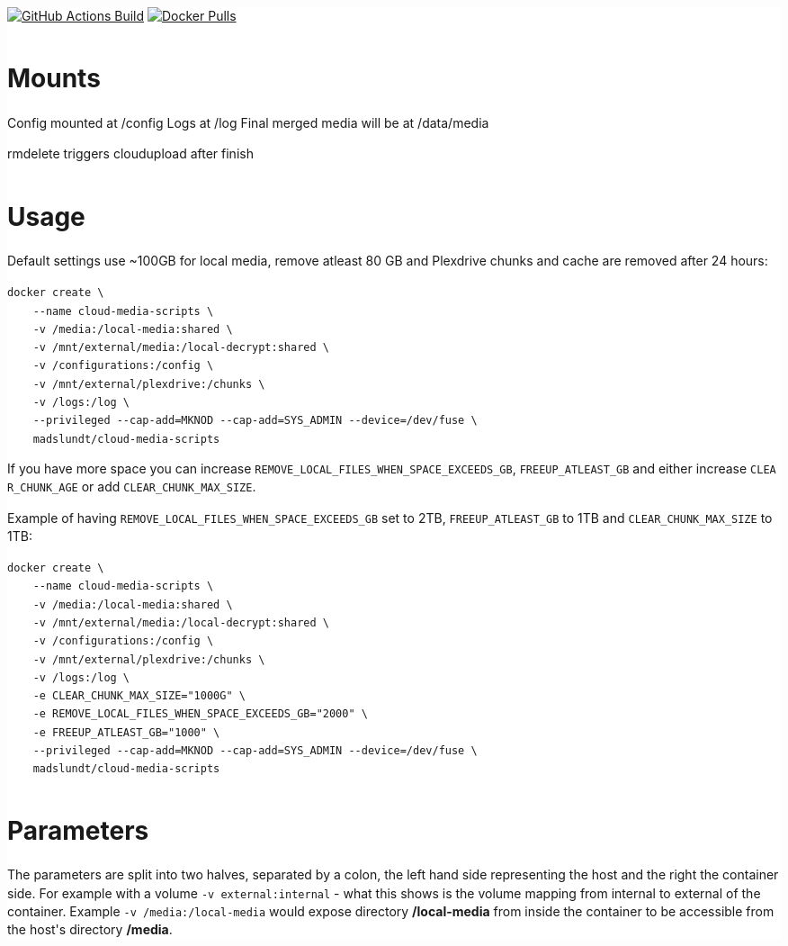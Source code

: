 
<a href="https://github.com/alexyao2015/cloud-media-scripts/actions"><img alt="GitHub Actions Build" src="https://github.com/alexyao2015/cloud-media-scripts/workflows/Deploy/badge.svg"></a>
<a href="https://hub.docker.com/r/yaoa/cloud-media-scripts"><img alt="Docker Pulls" src="https://img.shields.io/docker/pulls/yaoa/cloud-media-scripts.svg"></a>
# Mounts

Config mounted at /config
Logs at /log
Final merged media will be at /data/media

rmdelete triggers cloudupload after finish

# Usage

Default settings use ~100GB for local media, remove atleast 80 GB and Plexdrive chunks and cache are removed after 24 hours:
```
docker create \
	--name cloud-media-scripts \
	-v /media:/local-media:shared \
	-v /mnt/external/media:/local-decrypt:shared \
	-v /configurations:/config \
	-v /mnt/external/plexdrive:/chunks \
	-v /logs:/log \
	--privileged --cap-add=MKNOD --cap-add=SYS_ADMIN --device=/dev/fuse \
	madslundt/cloud-media-scripts
```

If you have more space you can increase `REMOVE_LOCAL_FILES_WHEN_SPACE_EXCEEDS_GB`, `FREEUP_ATLEAST_GB` and either increase `CLEAR_CHUNK_AGE` or add `CLEAR_CHUNK_MAX_SIZE`.

Example of having `REMOVE_LOCAL_FILES_WHEN_SPACE_EXCEEDS_GB` set to 2TB, `FREEUP_ATLEAST_GB` to 1TB and `CLEAR_CHUNK_MAX_SIZE` to 1TB:
```
docker create \
	--name cloud-media-scripts \
	-v /media:/local-media:shared \
	-v /mnt/external/media:/local-decrypt:shared \
	-v /configurations:/config \
	-v /mnt/external/plexdrive:/chunks \
	-v /logs:/log \
	-e CLEAR_CHUNK_MAX_SIZE="1000G" \
	-e REMOVE_LOCAL_FILES_WHEN_SPACE_EXCEEDS_GB="2000" \
	-e FREEUP_ATLEAST_GB="1000" \
	--privileged --cap-add=MKNOD --cap-add=SYS_ADMIN --device=/dev/fuse \
	madslundt/cloud-media-scripts
```


# Parameters
The parameters are split into two halves, separated by a colon, the left hand side representing the host and the right the container side.
For example with a volume `-v external:internal` - what this shows is the volume mapping from internal to external of the container.
Example `-v /media:/local-media` would expose directory **/local-media** from inside the container to be accessible from the host's directory **/media**.
